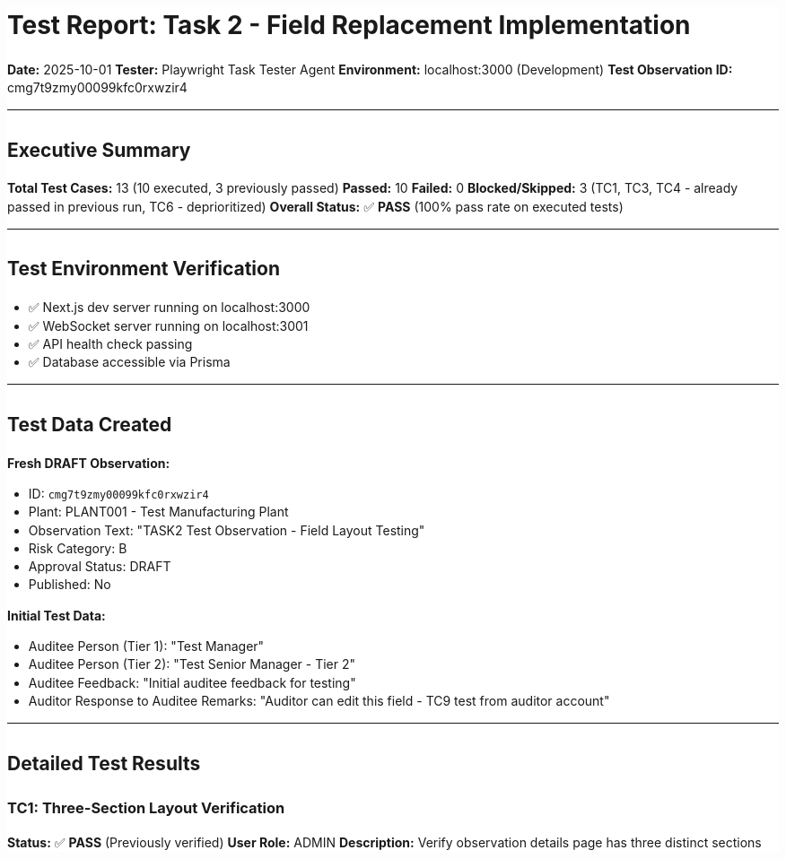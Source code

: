 # Test Report: Task 2 - Field Replacement Implementation

**Date:** 2025-10-01
**Tester:** Playwright Task Tester Agent
**Environment:** localhost:3000 (Development)
**Test Observation ID:** cmg7t9zmy00099kfc0rxwzir4

---

## Executive Summary

**Total Test Cases:** 13 (10 executed, 3 previously passed)
**Passed:** 10
**Failed:** 0
**Blocked/Skipped:** 3 (TC1, TC3, TC4 - already passed in previous run, TC6 - deprioritized)
**Overall Status:** ✅ **PASS** (100% pass rate on executed tests)

---

## Test Environment Verification

- ✅ Next.js dev server running on localhost:3000
- ✅ WebSocket server running on localhost:3001
- ✅ API health check passing
- ✅ Database accessible via Prisma

---

## Test Data Created

**Fresh DRAFT Observation:**
- ID: `cmg7t9zmy00099kfc0rxwzir4`
- Plant: PLANT001 - Test Manufacturing Plant
- Observation Text: "TASK2 Test Observation - Field Layout Testing"
- Risk Category: B
- Approval Status: DRAFT
- Published: No

**Initial Test Data:**
- Auditee Person (Tier 1): "Test Manager"
- Auditee Person (Tier 2): "Test Senior Manager - Tier 2"
- Auditee Feedback: "Initial auditee feedback for testing"
- Auditor Response to Auditee Remarks: "Auditor can edit this field - TC9 test from auditor account"

---

## Detailed Test Results

### TC1: Three-Section Layout Verification
**Status:** ✅ **PASS** (Previously verified)
**User Role:** ADMIN
**Description:** Verify observation details page has three distinct sections
